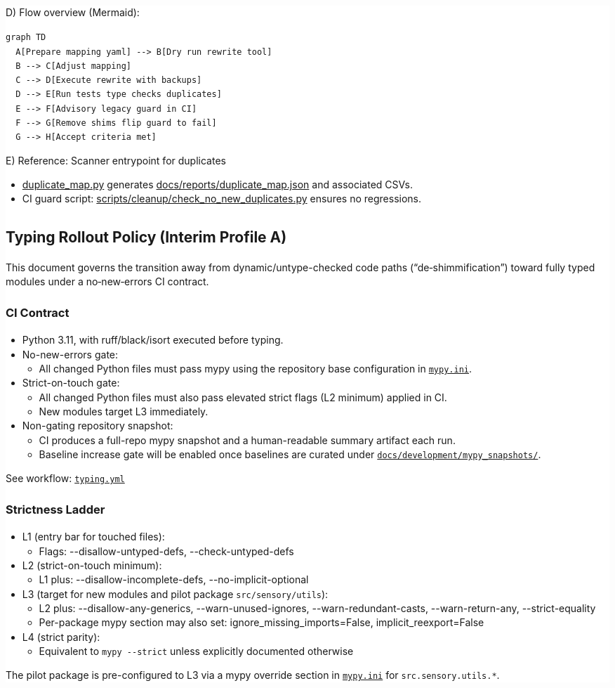 D) Flow overview (Mermaid):

```mermaid
graph TD
  A[Prepare mapping yaml] --> B[Dry run rewrite tool]
  B --> C[Adjust mapping]
  C --> D[Execute rewrite with backups]
  D --> E[Run tests type checks duplicates]
  E --> F[Advisory legacy guard in CI]
  F --> G[Remove shims flip guard to fail]
  G --> H[Accept criteria met]
```

E) Reference: Scanner entrypoint for duplicates
- [duplicate_map.py](scripts/cleanup/duplicate_map.py:1) generates [docs/reports/duplicate_map.json](docs/reports/duplicate_map.json) and associated CSVs.
- CI guard script: [scripts/cleanup/check_no_new_duplicates.py](scripts/cleanup/check_no_new_duplicates.py:1) ensures no regressions.
## Typing Rollout Policy (Interim Profile A)

This document governs the transition away from dynamic/untype-checked code paths (“de‑shimmification”) toward fully typed modules under a no‑new‑errors CI contract.

### CI Contract

- Python 3.11, with ruff/black/isort executed before typing.
- No-new-errors gate:
  - All changed Python files must pass mypy using the repository base configuration in [`mypy.ini`](mypy.ini).
- Strict-on-touch gate:
  - All changed Python files must also pass elevated strict flags (L2 minimum) applied in CI.
  - New modules target L3 immediately.
- Non-gating repository snapshot:
  - CI produces a full-repo mypy snapshot and a human-readable summary artifact each run.
  - Baseline increase gate will be enabled once baselines are curated under [`docs/development/mypy_snapshots/`](docs/development/mypy_snapshots/).

See workflow: [`typing.yml`](.github/workflows/typing.yml)

### Strictness Ladder

- L1 (entry bar for touched files):
  - Flags: --disallow-untyped-defs, --check-untyped-defs
- L2 (strict-on-touch minimum):
  - L1 plus: --disallow-incomplete-defs, --no-implicit-optional
- L3 (target for new modules and pilot package `src/sensory/utils`):
  - L2 plus: --disallow-any-generics, --warn-unused-ignores, --warn-redundant-casts, --warn-return-any, --strict-equality
  - Per-package mypy section may also set: ignore_missing_imports=False, implicit_reexport=False
- L4 (strict parity):
  - Equivalent to `mypy --strict` unless explicitly documented otherwise

The pilot package is pre-configured to L3 via a mypy override section in [`mypy.ini`](mypy.ini) for `src.sensory.utils.*`.

